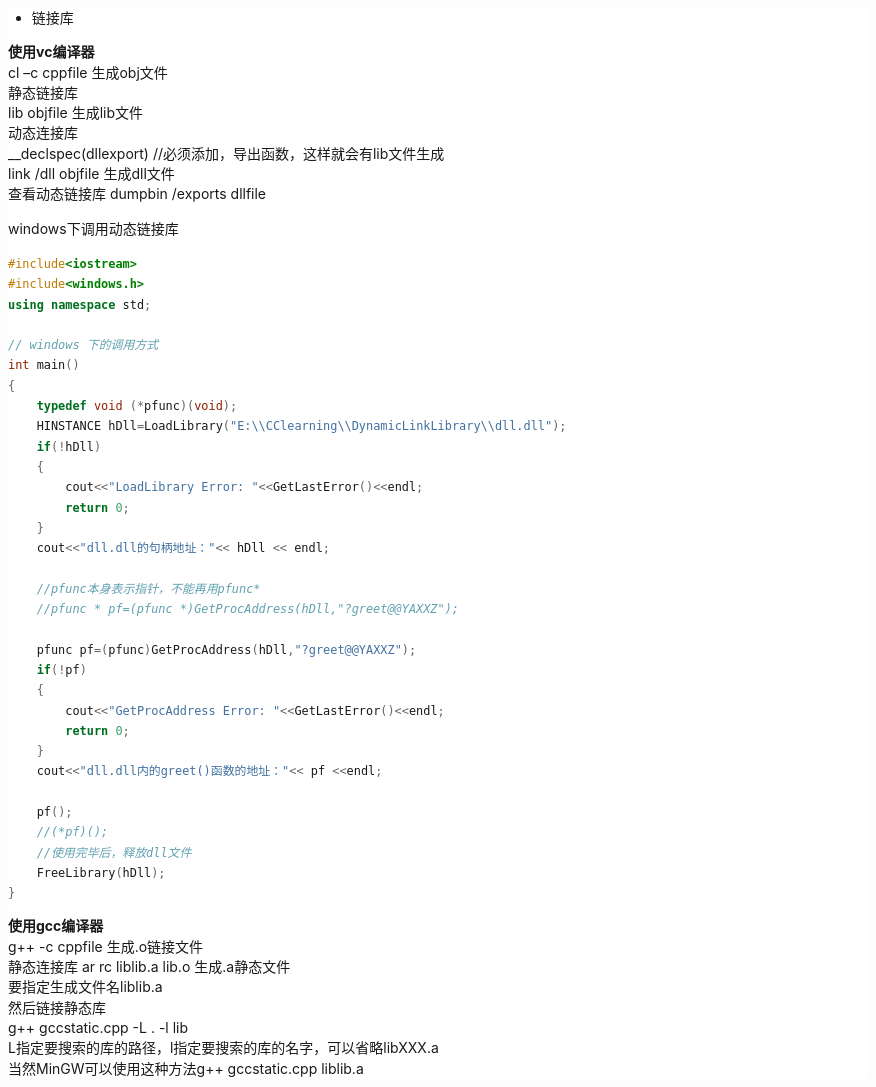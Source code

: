 *   链接库

**使用vc编译器**  
cl –c cppfile 生成obj文件  
静态链接库  
lib objfile 生成lib文件  
动态连接库  
__declspec(dllexport) //必须添加，导出函数，这样就会有lib文件生成  
link /dll objfile 生成dll文件  
查看动态链接库 dumpbin /exports dllfile

windows下调用动态链接库

```C++
#include<iostream>
#include<windows.h>
using namespace std;

// windows 下的调用方式
int main()
{
    typedef void (*pfunc)(void);
    HINSTANCE hDll=LoadLibrary("E:\\CClearning\\DynamicLinkLibrary\\dll.dll");
    if(!hDll)
    {
        cout<<"LoadLibrary Error: "<<GetLastError()<<endl;
        return 0;
    }
    cout<<"dll.dll的句柄地址："<< hDll << endl;

    //pfunc本身表示指针，不能再用pfunc*
    //pfunc * pf=(pfunc *)GetProcAddress(hDll,"?greet@@YAXXZ");

    pfunc pf=(pfunc)GetProcAddress(hDll,"?greet@@YAXXZ");
    if(!pf)
    {
        cout<<"GetProcAddress Error: "<<GetLastError()<<endl;
        return 0;
    }
    cout<<"dll.dll内的greet()函数的地址："<< pf <<endl;

    pf();
    //(*pf)();
    //使用完毕后，释放dll文件
    FreeLibrary(hDll);
}
```

**使用gcc编译器**  
g++ -c cppfile 生成.o链接文件  
静态连接库 ar rc liblib.a lib.o 生成.a静态文件  
要指定生成文件名liblib.a  
然后链接静态库  
g++ gccstatic.cpp -L . -l lib  
L指定要搜索的库的路径，l指定要搜索的库的名字，可以省略libXXX.a  
当然MinGW可以使用这种方法g++ gccstatic.cpp liblib.a
